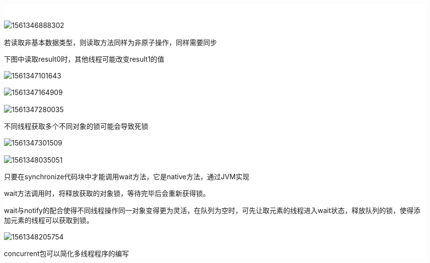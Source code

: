 

​      



![1561346888302](C:\Users\Administrator\AppData\Roaming\Typora\typora-user-images\1561346888302.png)



若读取非基本数据类型，则读取方法同样为非原子操作，同样需要同步

下图中读取result0时，其他线程可能改变result1的值



![1561347101643](C:\Users\Administrator\AppData\Roaming\Typora\typora-user-images\1561347101643.png)







![1561347164909](C:\Users\Administrator\AppData\Roaming\Typora\typora-user-images\1561347164909.png)







![1561347280035](C:\Users\Administrator\AppData\Roaming\Typora\typora-user-images\1561347280035.png)



不同线程获取多个不同对象的锁可能会导致死锁



![1561347301509](C:\Users\Administrator\AppData\Roaming\Typora\typora-user-images\1561347301509.png)







![1561348035051](C:\Users\Administrator\AppData\Roaming\Typora\typora-user-images\1561348035051.png)





只要在synchronize代码块中才能调用wait方法，它是native方法，通过JVM实现

wait方法调用时，将释放获取的对象锁，等待完毕后会重新获得锁。



wait与notify的配合使得不同线程操作同一对象变得更为灵活，在队列为空时，可先让取元素的线程进入wait状态，释放队列的锁，使得添加元素的线程可以获取到锁。





![1561348205754](C:\Users\Administrator\AppData\Roaming\Typora\typora-user-images\1561348205754.png)





concurrent包可以简化多线程程序的编写
